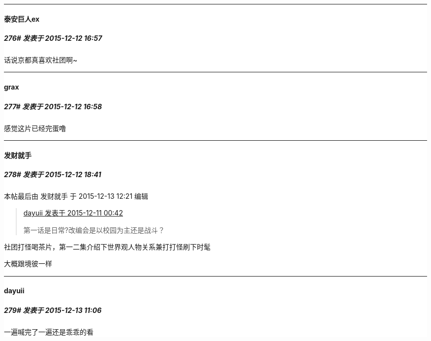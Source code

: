 
-----

####  泰安巨人ex  
##### 276#       发表于 2015-12-12 16:57




话说京都真喜欢社团啊~







-----

####  grax  
##### 277#       发表于 2015-12-12 16:58




感觉这片已经完蛋噜







-----

####  发财就手  
##### 278#       发表于 2015-12-12 18:41



 本帖最后由 发财就手 于 2015-12-13 12:21 编辑 
<blockquote><a href="httphttp://bbs.saraba1st.com/2b/forum.php?mod=redirect&amp;goto=findpost&amp;pid=30986318&amp;ptid=1146412" target="_blank">dayuii 发表于 2015-12-11 00:42</a>

第一话是日常?改编会是以校园为主还是战斗？</blockquote>
社团打怪喝茶片，第一二集介绍下世界观人物关系兼打打怪刷下时髦

大概跟境彼一样







-----

####  dayuii  
##### 279#       发表于 2015-12-13 11:06




一遍喊完了一遍还是乖乖的看




